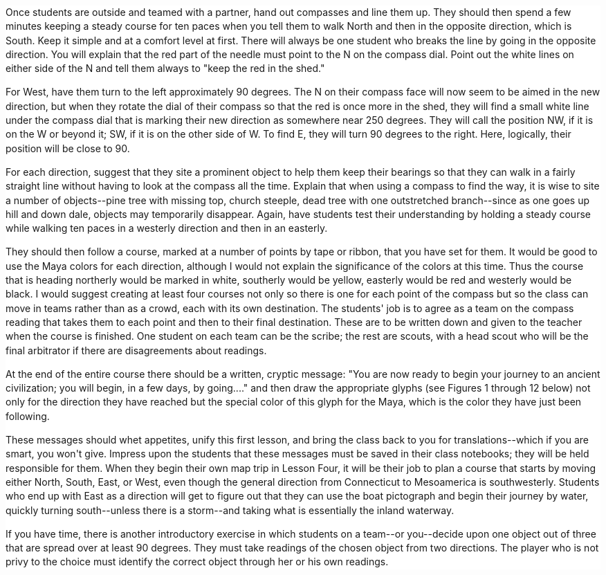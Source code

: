  </p>
 <p>
  Once students are outside and teamed with a partner, hand out compasses and line them up.  They should then spend a few minutes keeping a steady course for ten paces when you tell them to walk North and then in the opposite direction, which is South.  Keep it simple and at a comfort level at first.  There will always be one student who breaks the line by going in the opposite direction.  You will explain that the red part of the needle must point to the N on the compass dial.  Point out the white lines on either side of the N and tell them always to "keep the red in the shed."
 </p>
 <p>
  For West, have them turn to the left approximately 90 degrees. The N on their compass face will now seem to be aimed in the new direction, but when they rotate the dial of their compass so that the red is once more in the shed, they will find a small white line under the compass dial that is marking their new direction as somewhere near 250 degrees.  They will call the position NW, if it is on the W or beyond it; SW, if  it is on the other side of W.  To find E, they will turn 90 degrees to the right.  Here, logically, their position will be close to 90.
 </p>
 <p>
  For each direction, suggest that they site a prominent object to help them keep their bearings so that they can walk in a fairly straight line without having to look at the compass all the time.  Explain that when using a compass to find the way, it is wise to site a number of objects--pine tree with missing top, church steeple, dead tree with one outstretched branch--since as one goes up hill and down dale, objects may temporarily disappear.  Again, have students test their understanding by holding a steady course while walking ten paces in a westerly direction and then in an easterly.
 </p>
 <p>
  They should then follow a course, marked at a number of points by tape or ribbon, that you have set for them.  It would be good to use the Maya colors for each direction, although I would not explain the significance of the colors at this time. Thus the course that is heading northerly would be marked in white, southerly would be yellow, easterly would be red and westerly would be black.   I would suggest creating at least four courses not only so there is one for each point of the compass but so the class can move in teams rather than as a crowd, each with its own destination.  The students' job is to agree as a team on the compass reading that takes them to each point and then to their final destination.  These are to be written down and given to the teacher when the course is finished.  One student on each team can be the scribe; the rest are scouts, with a head scout who will be the final arbitrator if there are disagreements about readings.
 </p>
 <p>
  At the end of the entire course there should be a written, cryptic message:  "You are now ready to begin your journey to an ancient civilization; you will begin, in a few days, by going...." and then draw the appropriate glyphs (see Figures 1 through 12 below) not only for the direction they have reached but the special color of this glyph for the Maya, which is the color they have just been following.
 </p>
 <p>
  These messages should whet appetites, unify this first lesson, and bring the class back to you for translations--which if you are smart, you won't give.  Impress upon the students that these messages must be saved in their class notebooks; they will be held responsible for them.  When they begin their own map trip in Lesson Four, it will be their job to plan a course that starts by moving either North, South, East, or West, even though the general direction from Connecticut to Mesoamerica is southwesterly.  Students who end up with East as a direction will get to figure out that they can use the boat pictograph and begin their journey by water, quickly turning south--unless there is a storm--and taking what is essentially the inland waterway.
 </p>
 <p>
  If you have time, there is another introductory exercise in which students on a team--or you--decide upon one object out of three that are spread over at least 90 degrees.  They must take readings of the chosen object from two directions.  The player who is not privy to the choice must identify the correct object through her or his own readings.
 </p>
 <p>